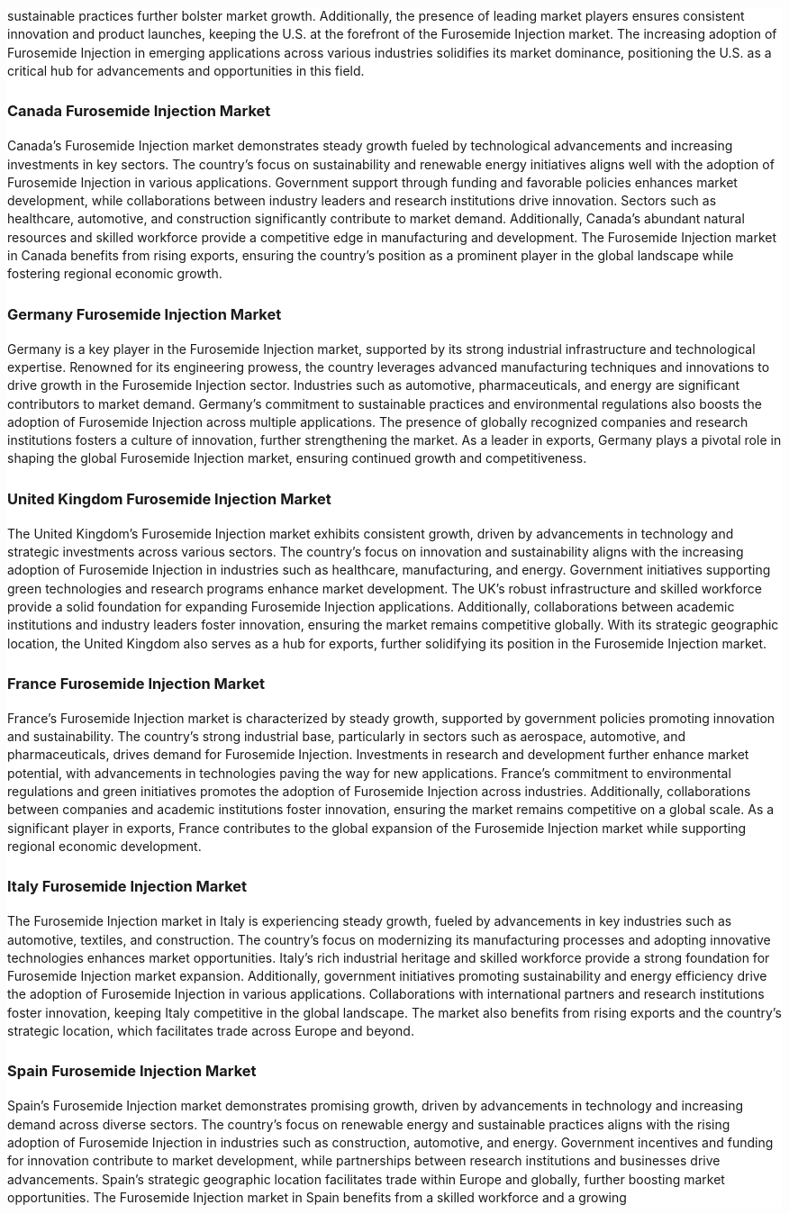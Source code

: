 sustainable practices further bolster market growth. Additionally, the presence of leading market players ensures consistent innovation and product launches, keeping the U.S. at the forefront of the Furosemide Injection market. The increasing adoption of Furosemide Injection in emerging applications across various industries solidifies its market dominance, positioning the U.S. as a critical hub for advancements and opportunities in this field.</p><h3>Canada Furosemide Injection Market</h3><p>Canada&rsquo;s Furosemide Injection market demonstrates steady growth fueled by technological advancements and increasing investments in key sectors. The country&rsquo;s focus on sustainability and renewable energy initiatives aligns well with the adoption of Furosemide Injection in various applications. Government support through funding and favorable policies enhances market development, while collaborations between industry leaders and research institutions drive innovation. Sectors such as healthcare, automotive, and construction significantly contribute to market demand. Additionally, Canada&rsquo;s abundant natural resources and skilled workforce provide a competitive edge in manufacturing and development. The Furosemide Injection market in Canada benefits from rising exports, ensuring the country&rsquo;s position as a prominent player in the global landscape while fostering regional economic growth.</p><h3>Germany Furosemide Injection Market</h3><p>Germany is a key player in the Furosemide Injection market, supported by its strong industrial infrastructure and technological expertise. Renowned for its engineering prowess, the country leverages advanced manufacturing techniques and innovations to drive growth in the Furosemide Injection sector. Industries such as automotive, pharmaceuticals, and energy are significant contributors to market demand. Germany&rsquo;s commitment to sustainable practices and environmental regulations also boosts the adoption of Furosemide Injection across multiple applications. The presence of globally recognized companies and research institutions fosters a culture of innovation, further strengthening the market. As a leader in exports, Germany plays a pivotal role in shaping the global Furosemide Injection market, ensuring continued growth and competitiveness.</p><h3>United Kingdom Furosemide Injection Market</h3><p>The United Kingdom&rsquo;s Furosemide Injection market exhibits consistent growth, driven by advancements in technology and strategic investments across various sectors. The country&rsquo;s focus on innovation and sustainability aligns with the increasing adoption of Furosemide Injection in industries such as healthcare, manufacturing, and energy. Government initiatives supporting green technologies and research programs enhance market development. The UK&rsquo;s robust infrastructure and skilled workforce provide a solid foundation for expanding Furosemide Injection applications. Additionally, collaborations between academic institutions and industry leaders foster innovation, ensuring the market remains competitive globally. With its strategic geographic location, the United Kingdom also serves as a hub for exports, further solidifying its position in the Furosemide Injection market.</p><h3>France Furosemide Injection Market</h3><p>France&rsquo;s Furosemide Injection market is characterized by steady growth, supported by government policies promoting innovation and sustainability. The country&rsquo;s strong industrial base, particularly in sectors such as aerospace, automotive, and pharmaceuticals, drives demand for Furosemide Injection. Investments in research and development further enhance market potential, with advancements in technologies paving the way for new applications. France&rsquo;s commitment to environmental regulations and green initiatives promotes the adoption of Furosemide Injection across industries. Additionally, collaborations between companies and academic institutions foster innovation, ensuring the market remains competitive on a global scale. As a significant player in exports, France contributes to the global expansion of the Furosemide Injection market while supporting regional economic development.</p><h3>Italy Furosemide Injection Market</h3><p>The Furosemide Injection market in Italy is experiencing steady growth, fueled by advancements in key industries such as automotive, textiles, and construction. The country&rsquo;s focus on modernizing its manufacturing processes and adopting innovative technologies enhances market opportunities. Italy&rsquo;s rich industrial heritage and skilled workforce provide a strong foundation for Furosemide Injection market expansion. Additionally, government initiatives promoting sustainability and energy efficiency drive the adoption of Furosemide Injection in various applications. Collaborations with international partners and research institutions foster innovation, keeping Italy competitive in the global landscape. The market also benefits from rising exports and the country&rsquo;s strategic location, which facilitates trade across Europe and beyond.</p><h3>Spain Furosemide Injection Market</h3><p>Spain&rsquo;s Furosemide Injection market demonstrates promising growth, driven by advancements in technology and increasing demand across diverse sectors. The country&rsquo;s focus on renewable energy and sustainable practices aligns with the rising adoption of Furosemide Injection in industries such as construction, automotive, and energy. Government incentives and funding for innovation contribute to market development, while partnerships between research institutions and businesses drive advancements. Spain&rsquo;s strategic geographic location facilitates trade within Europe and globally, further boosting market opportunities. The Furosemide Injection market in Spain benefits from a skilled workforce and a growing